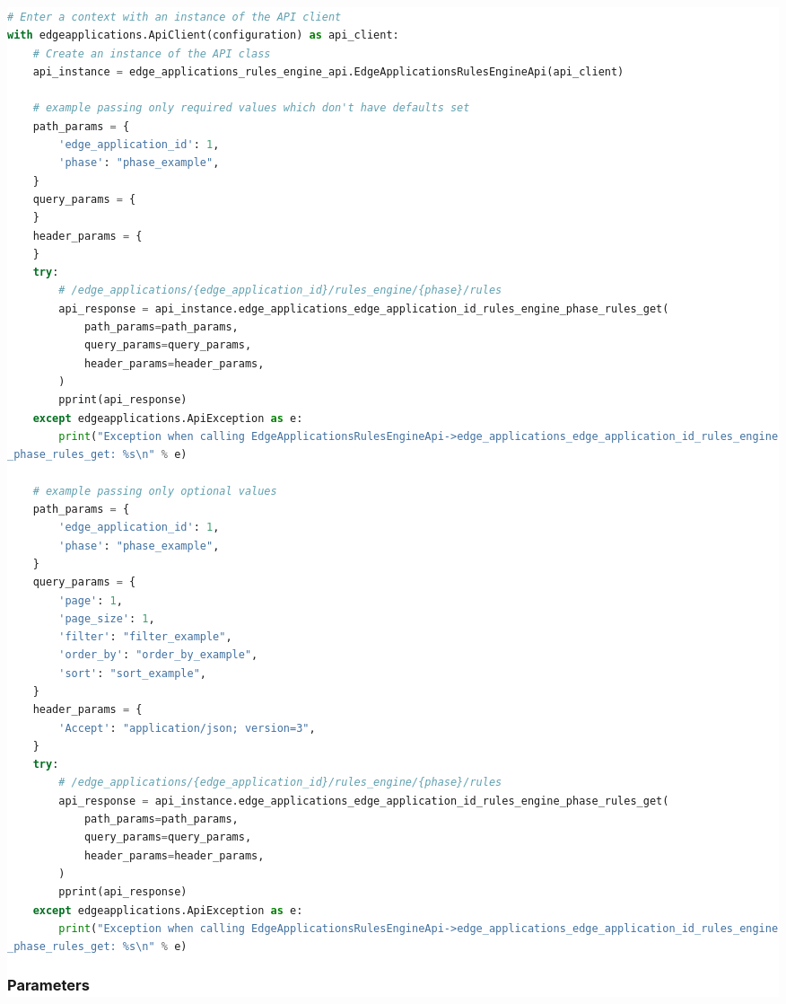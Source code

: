 ```python
# Enter a context with an instance of the API client
with edgeapplications.ApiClient(configuration) as api_client:
    # Create an instance of the API class
    api_instance = edge_applications_rules_engine_api.EdgeApplicationsRulesEngineApi(api_client)

    # example passing only required values which don't have defaults set
    path_params = {
        'edge_application_id': 1,
        'phase': "phase_example",
    }
    query_params = {
    }
    header_params = {
    }
    try:
        # /edge_applications/{edge_application_id}/rules_engine/{phase}/rules
        api_response = api_instance.edge_applications_edge_application_id_rules_engine_phase_rules_get(
            path_params=path_params,
            query_params=query_params,
            header_params=header_params,
        )
        pprint(api_response)
    except edgeapplications.ApiException as e:
        print("Exception when calling EdgeApplicationsRulesEngineApi->edge_applications_edge_application_id_rules_engine_phase_rules_get: %s\n" % e)

    # example passing only optional values
    path_params = {
        'edge_application_id': 1,
        'phase': "phase_example",
    }
    query_params = {
        'page': 1,
        'page_size': 1,
        'filter': "filter_example",
        'order_by': "order_by_example",
        'sort': "sort_example",
    }
    header_params = {
        'Accept': "application/json; version=3",
    }
    try:
        # /edge_applications/{edge_application_id}/rules_engine/{phase}/rules
        api_response = api_instance.edge_applications_edge_application_id_rules_engine_phase_rules_get(
            path_params=path_params,
            query_params=query_params,
            header_params=header_params,
        )
        pprint(api_response)
    except edgeapplications.ApiException as e:
        print("Exception when calling EdgeApplicationsRulesEngineApi->edge_applications_edge_application_id_rules_engine_phase_rules_get: %s\n" % e)
```
### Parameters
